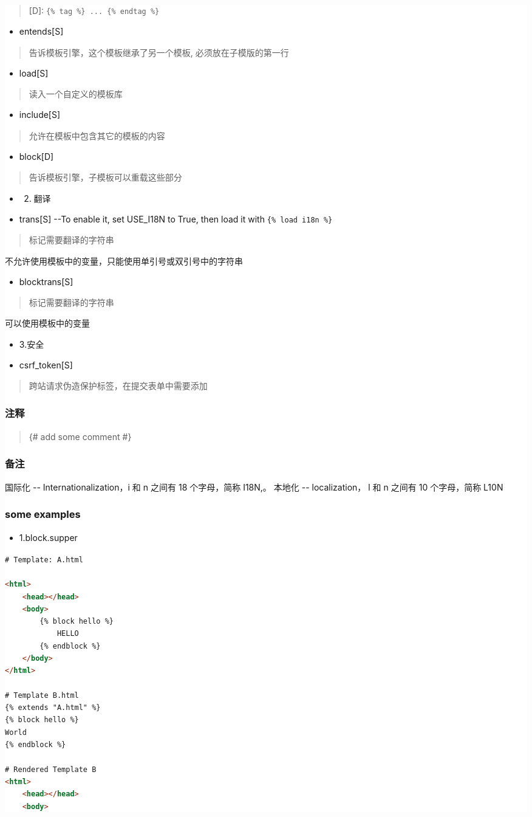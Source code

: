 > [D]: `{% tag %} ... {% endtag %}`

* entends[S]

> 告诉模板引擎，这个模板继承了另一个模板, 必须放在子模版的第一行

* load[S]

> 读入一个自定义的模板库

* include[S]

> 允许在模板中包含其它的模板的内容

* block[D]

> 告诉模板引擎，子模板可以重载这些部分

* 2. 翻译

* trans[S] --To enable it, set USE_I18N to True, then load it with `{% load i18n %}`

> 标记需要翻译的字符串

不允许使用模板中的变量，只能使用单引号或双引号中的字符串

* blocktrans[S]

> 标记需要翻译的字符串

可以使用模板中的变量

* 3.安全

* csrf_token[S]

> 跨站请求伪造保护标签，在提交表单中需要添加

### 注释

> {# add some comment #}

### 备注

国际化 -- Internationalization，i 和 n 之间有 18 个字母，简称 I18N,。
本地化 -- localization， l 和 n 之间有 10 个字母，简称 L10N

### some examples

* 1.block.supper

```html
# Template: A.html

<html>
    <head></head>
    <body>
        {% block hello %}
            HELLO
        {% endblock %}
    </body>
</html>

# Template B.html
{% extends "A.html" %}
{% block hello %}
World
{% endblock %}

# Rendered Template B
<html>
    <head></head>
    <body>
```

[1]: http://zozoz.github.io/myblog/2015/08/28/django%E5%BF%AB%E9%80%9F%E6%90%AD%E5%BB%BA%E4%B8%80%E4%B8%AA%E7%BD%91%E7%AB%99/
[10]: http://stackoverflow.com/questions/5870537/whats-the-difference-between-django-onetoonefield-and-foreignkey